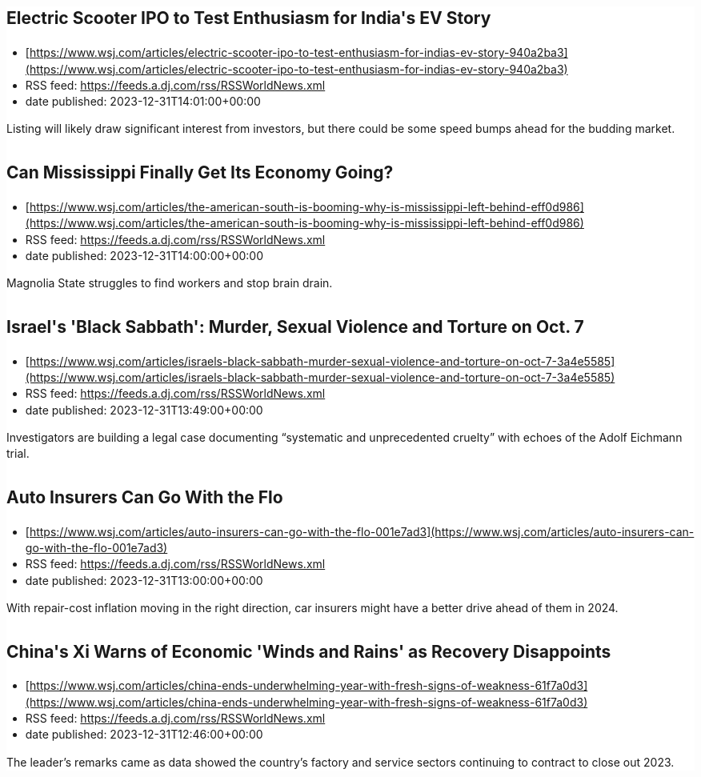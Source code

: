## Electric Scooter IPO to Test Enthusiasm for India's EV Story
 - [https://www.wsj.com/articles/electric-scooter-ipo-to-test-enthusiasm-for-indias-ev-story-940a2ba3](https://www.wsj.com/articles/electric-scooter-ipo-to-test-enthusiasm-for-indias-ev-story-940a2ba3)
 - RSS feed: https://feeds.a.dj.com/rss/RSSWorldNews.xml
 - date published: 2023-12-31T14:01:00+00:00

Listing will likely draw significant interest from investors, but there could be some speed bumps ahead for the budding market.

## Can Mississippi Finally Get Its Economy Going?
 - [https://www.wsj.com/articles/the-american-south-is-booming-why-is-mississippi-left-behind-eff0d986](https://www.wsj.com/articles/the-american-south-is-booming-why-is-mississippi-left-behind-eff0d986)
 - RSS feed: https://feeds.a.dj.com/rss/RSSWorldNews.xml
 - date published: 2023-12-31T14:00:00+00:00

Magnolia State struggles to find workers and stop brain drain.

## Israel's 'Black Sabbath': Murder, Sexual Violence and Torture on Oct. 7
 - [https://www.wsj.com/articles/israels-black-sabbath-murder-sexual-violence-and-torture-on-oct-7-3a4e5585](https://www.wsj.com/articles/israels-black-sabbath-murder-sexual-violence-and-torture-on-oct-7-3a4e5585)
 - RSS feed: https://feeds.a.dj.com/rss/RSSWorldNews.xml
 - date published: 2023-12-31T13:49:00+00:00

Investigators are building a legal case documenting “systematic and unprecedented cruelty” with echoes of the Adolf Eichmann trial.

## Auto Insurers Can Go With the Flo
 - [https://www.wsj.com/articles/auto-insurers-can-go-with-the-flo-001e7ad3](https://www.wsj.com/articles/auto-insurers-can-go-with-the-flo-001e7ad3)
 - RSS feed: https://feeds.a.dj.com/rss/RSSWorldNews.xml
 - date published: 2023-12-31T13:00:00+00:00

With repair-cost inflation moving in the right direction, car insurers might have a better drive ahead of them in 2024.

## China's Xi Warns of Economic 'Winds and Rains' as Recovery Disappoints
 - [https://www.wsj.com/articles/china-ends-underwhelming-year-with-fresh-signs-of-weakness-61f7a0d3](https://www.wsj.com/articles/china-ends-underwhelming-year-with-fresh-signs-of-weakness-61f7a0d3)
 - RSS feed: https://feeds.a.dj.com/rss/RSSWorldNews.xml
 - date published: 2023-12-31T12:46:00+00:00

The leader’s remarks came as data showed the country’s factory and service sectors continuing to contract to close out 2023.
